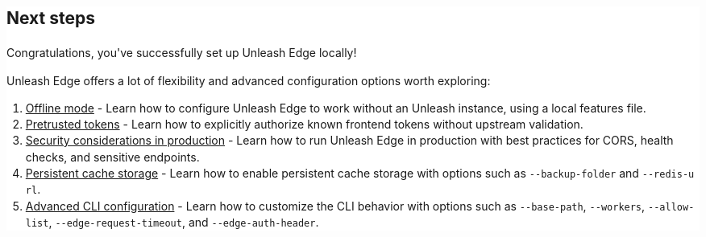 ## Next steps

Congratulations, you've successfully set up Unleash Edge locally!

Unleash Edge offers a lot of flexibility and advanced configuration options worth exploring:

1. [Offline mode](https://docs.getunleash.io/reference/unleash-edge/concepts#offline) - Learn how to configure Unleash Edge to work without an Unleash instance, using a local features file.
2. [Pretrusted tokens](https://docs.getunleash.io/reference/unleash-edge#pretrusted-tokens) - Learn how to explicitly authorize known frontend tokens without upstream validation.
3. [Security considerations in production](https://docs.getunleash.io/reference/unleash-edge/deploying) - Learn how to run Unleash Edge in production with best practices for CORS, health checks, and sensitive endpoints.
4. [Persistent cache storage](https://docs.getunleash.io/reference/unleash-edge/cli#unleash-edge-edge) - Learn how to enable persistent cache storage with options such as `--backup-folder` and `--redis-url`.
5. [Advanced CLI configuration](https://docs.getunleash.io/reference/unleash-edge/cli) - Learn how to customize the CLI behavior with options such as `--base-path`, `--workers`, `--allow-list`, `--edge-request-timeout`, and `--edge-auth-header`.
